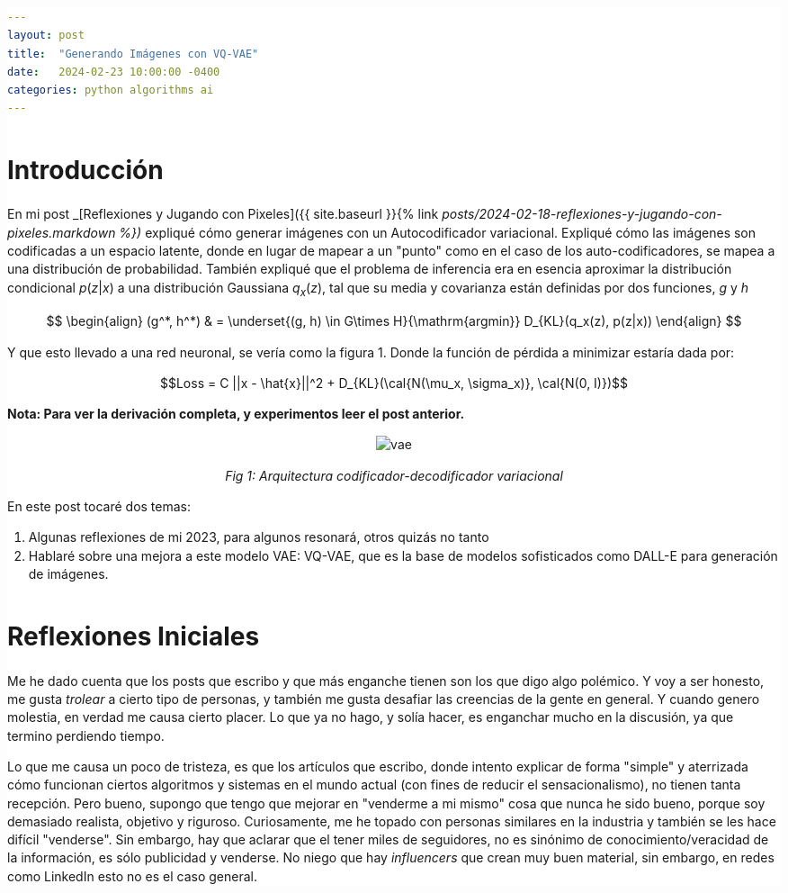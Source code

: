 ```yaml
---
layout: post
title:  "Generando Imágenes con VQ-VAE"
date:   2024-02-23 10:00:00 -0400
categories: python algorithms ai
---
```


# Introducción

En mi post _[Reflexiones y Jugando con Pixeles]({{ site.baseurl }}{% link _posts/2024-02-18-reflexiones-y-jugando-con-pixeles.markdown %})_ expliqué cómo generar imágenes con un Autocodificador variacional. Expliqué cómo las imágenes son codificadas a un espacio latente, donde en lugar de mapear a un "punto" como en el caso de los auto-codificadores, se mapea a una distribución de probabilidad. También expliqué que el problema de inferencia era en esencia aproximar la distribución condicional $p(z|x)$ a una distribución Gaussiana $q_x(z)$, tal que su media y covarianza están definidas por dos funciones, $g$ y $h$

$$
\begin{align}
 (g^*, h^*) & = \underset{(g, h) \in G\times H}{\mathrm{argmin}} D_{KL}(q_x(z), p(z|x))
\end{align}
$$

Y que esto llevado a una red neuronal, se vería como la figura 1. Donde la función de pérdida a minimizar estaría dada por:

$$Loss = C ||x - \hat{x}||^2 + D_{KL}(\cal{N(\mu_x, \sigma_x)}, \cal{N(0, I)})$$

**Nota: Para ver la derivación completa, y experimentos leer el post anterior.**

<div align="center">

![vae](https://gist.githubusercontent.com/dpalmasan/103d61ae06cfd3e7dee7888b391c1792/raw/2f72cc5476a22b888e00ab78ca11a29d1ff0c738/vae-arch.png)

_Fig 1: Arquitectura codificador-decodificador variacional_

</div>

En este post tocaré dos temas:

1. Algunas reflexiones de mi 2023, para algunos resonará, otros quizás no tanto
2. Hablaré sobre una mejora a este modelo VAE: VQ-VAE, que es la base de modelos sofisticados como DALL-E para generación de imágenes.

# Reflexiones Iniciales

Me he dado cuenta que los posts que escribo y que más enganche tienen son los que digo algo polémico. Y voy a ser honesto, me gusta _trolear_ a cierto tipo de personas, y también me gusta desafiar las creencias de la gente en general. Y cuando genero molestia, en verdad me causa cierto placer. Lo que ya no hago, y solía hacer, es enganchar mucho en la discusión, ya que termino perdiendo tiempo.

Lo que me causa un poco de tristeza, es que los artículos que escribo, donde intento explicar de forma "simple" y aterrizada cómo funcionan ciertos algoritmos y sistemas en el mundo actual (con fines de reducir el sensacionalismo), no tienen tanta recepción. Pero bueno, supongo que tengo que mejorar en "venderme a mi mismo" cosa que nunca he sido bueno, porque soy demasiado realista, objetivo y riguroso. Curiosamente, me he topado con personas similares en la industria y también se les hace difícil "venderse". Sin embargo, hay que aclarar que el tener miles de seguidores, no es sinónimo de conocimiento/veracidad de la información, es sólo publicidad y venderse. No niego que hay _influencers_ que crean muy buen material, sin embargo, en redes como LinkedIn esto no es el caso general.
